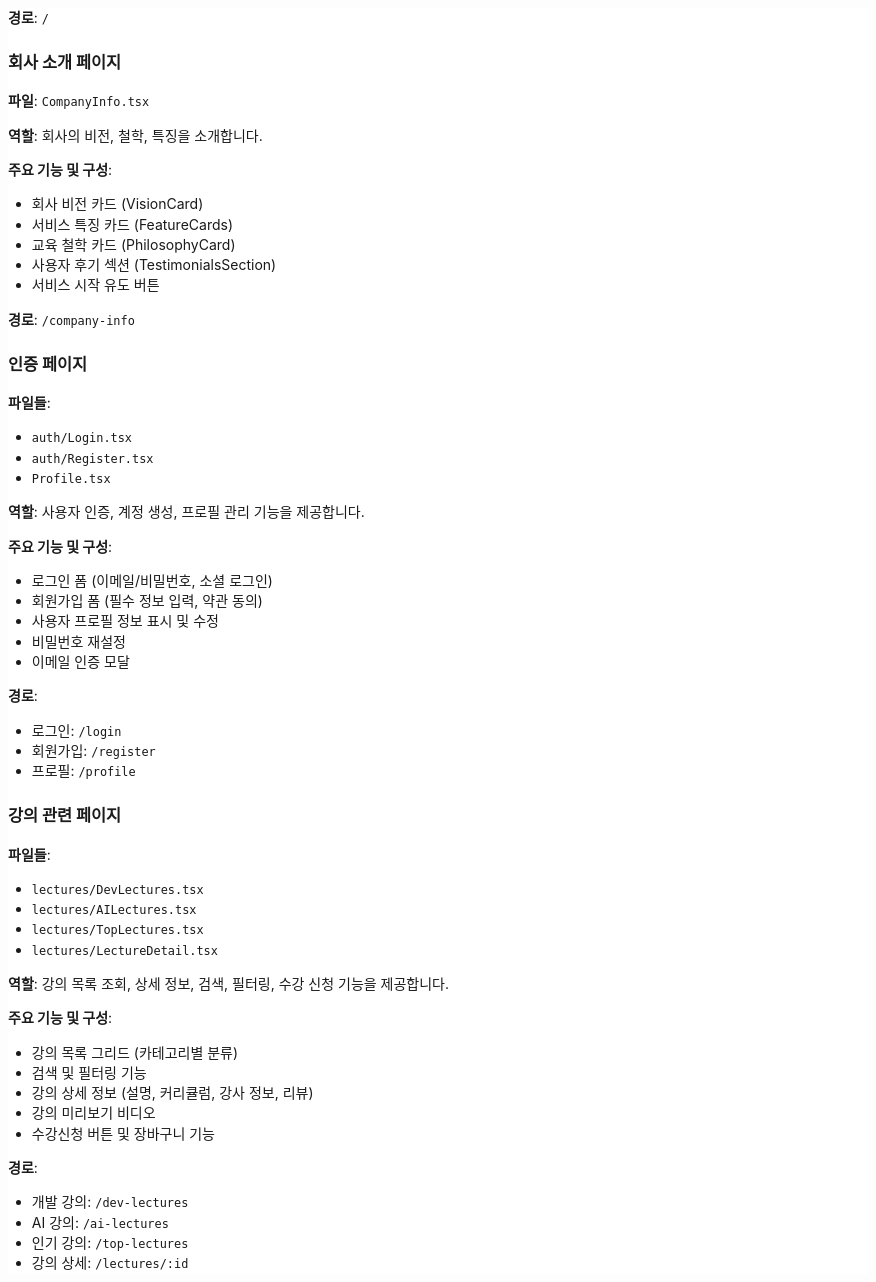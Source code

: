 **경로**: `/`

### 회사 소개 페이지

**파일**: `CompanyInfo.tsx`

**역할**: 회사의 비전, 철학, 특징을 소개합니다.

**주요 기능 및 구성**:
- 회사 비전 카드 (VisionCard)
- 서비스 특징 카드 (FeatureCards)
- 교육 철학 카드 (PhilosophyCard)
- 사용자 후기 섹션 (TestimonialsSection)
- 서비스 시작 유도 버튼

**경로**: `/company-info`

### 인증 페이지

**파일들**: 
- `auth/Login.tsx`
- `auth/Register.tsx`
- `Profile.tsx`

**역할**: 사용자 인증, 계정 생성, 프로필 관리 기능을 제공합니다.

**주요 기능 및 구성**:
- 로그인 폼 (이메일/비밀번호, 소셜 로그인)
- 회원가입 폼 (필수 정보 입력, 약관 동의)
- 사용자 프로필 정보 표시 및 수정
- 비밀번호 재설정
- 이메일 인증 모달

**경로**: 
- 로그인: `/login`
- 회원가입: `/register`
- 프로필: `/profile`

### 강의 관련 페이지

**파일들**:
- `lectures/DevLectures.tsx`
- `lectures/AILectures.tsx`
- `lectures/TopLectures.tsx`
- `lectures/LectureDetail.tsx`

**역할**: 강의 목록 조회, 상세 정보, 검색, 필터링, 수강 신청 기능을 제공합니다.

**주요 기능 및 구성**:
- 강의 목록 그리드 (카테고리별 분류)
- 검색 및 필터링 기능
- 강의 상세 정보 (설명, 커리큘럼, 강사 정보, 리뷰)
- 강의 미리보기 비디오
- 수강신청 버튼 및 장바구니 기능

**경로**:
- 개발 강의: `/dev-lectures`
- AI 강의: `/ai-lectures`
- 인기 강의: `/top-lectures`
- 강의 상세: `/lectures/:id`
